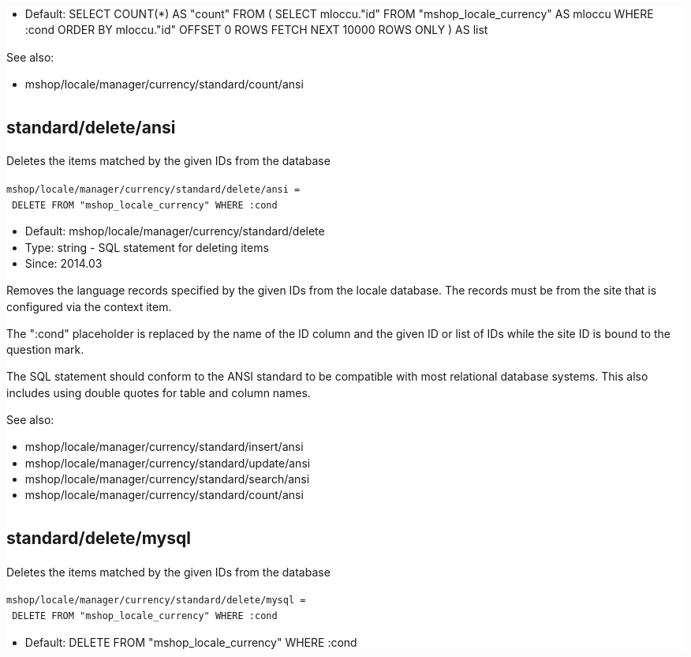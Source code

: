 * Default: 
 SELECT COUNT(*) AS "count"
 FROM (
 	SELECT mloccu."id"
 	FROM "mshop_locale_currency" AS mloccu
 	WHERE :cond
 	ORDER BY mloccu."id"
 	OFFSET 0 ROWS FETCH NEXT 10000 ROWS ONLY
 ) AS list


See also:

* mshop/locale/manager/currency/standard/count/ansi

## standard/delete/ansi

Deletes the items matched by the given IDs from the database

```
mshop/locale/manager/currency/standard/delete/ansi = 
 DELETE FROM "mshop_locale_currency" WHERE :cond
```

* Default: mshop/locale/manager/currency/standard/delete
* Type: string - SQL statement for deleting items
* Since: 2014.03

Removes the language records specified by the given IDs from the
locale database. The records must be from the site that is configured
via the context item.

The ":cond" placeholder is replaced by the name of the ID column and
the given ID or list of IDs while the site ID is bound to the question
mark.

The SQL statement should conform to the ANSI standard to be
compatible with most relational database systems. This also
includes using double quotes for table and column names.

See also:

* mshop/locale/manager/currency/standard/insert/ansi
* mshop/locale/manager/currency/standard/update/ansi
* mshop/locale/manager/currency/standard/search/ansi
* mshop/locale/manager/currency/standard/count/ansi

## standard/delete/mysql

Deletes the items matched by the given IDs from the database

```
mshop/locale/manager/currency/standard/delete/mysql = 
 DELETE FROM "mshop_locale_currency" WHERE :cond
```

* Default: 
 DELETE FROM "mshop_locale_currency" WHERE :cond
